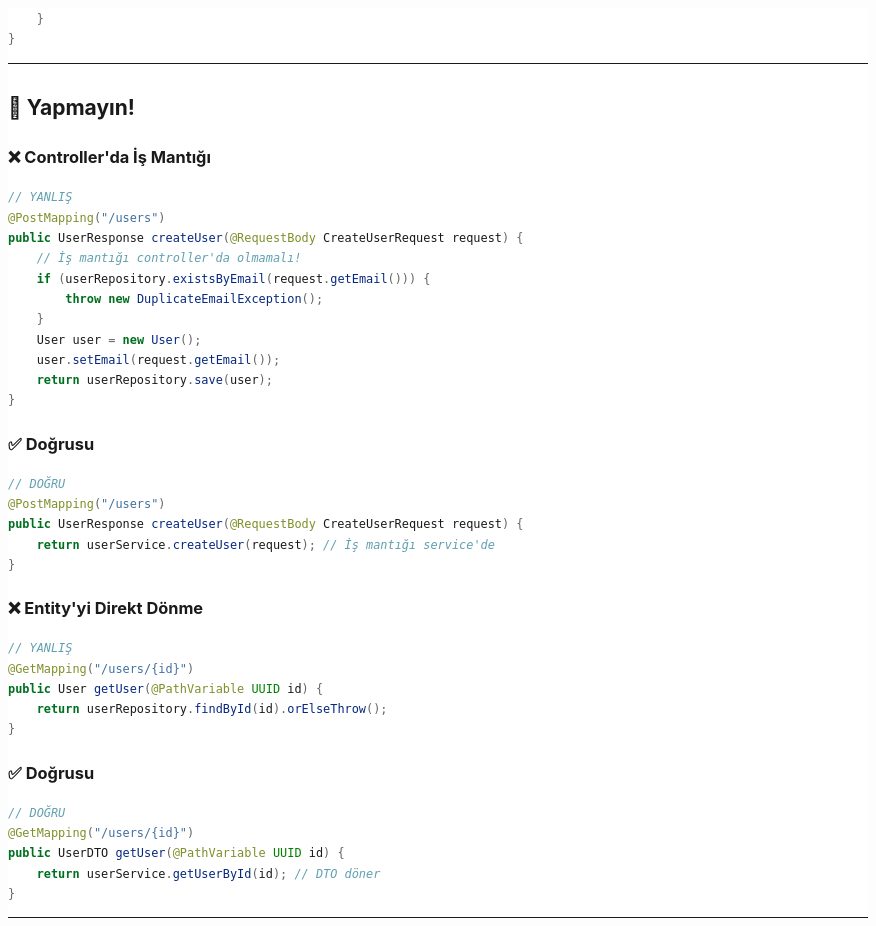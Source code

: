 ```java
    }
}
```

---

## 🚫 Yapmayın!

### ❌ Controller'da İş Mantığı

```java
// YANLIŞ
@PostMapping("/users")
public UserResponse createUser(@RequestBody CreateUserRequest request) {
    // İş mantığı controller'da olmamalı!
    if (userRepository.existsByEmail(request.getEmail())) {
        throw new DuplicateEmailException();
    }
    User user = new User();
    user.setEmail(request.getEmail());
    return userRepository.save(user);
}
```

### ✅ Doğrusu

```java
// DOĞRU
@PostMapping("/users")
public UserResponse createUser(@RequestBody CreateUserRequest request) {
    return userService.createUser(request); // İş mantığı service'de
}
```

### ❌ Entity'yi Direkt Dönme

```java
// YANLIŞ
@GetMapping("/users/{id}")
public User getUser(@PathVariable UUID id) {
    return userRepository.findById(id).orElseThrow();
}
```

### ✅ Doğrusu

```java
// DOĞRU
@GetMapping("/users/{id}")
public UserDTO getUser(@PathVariable UUID id) {
    return userService.getUserById(id); // DTO döner
}
```

---